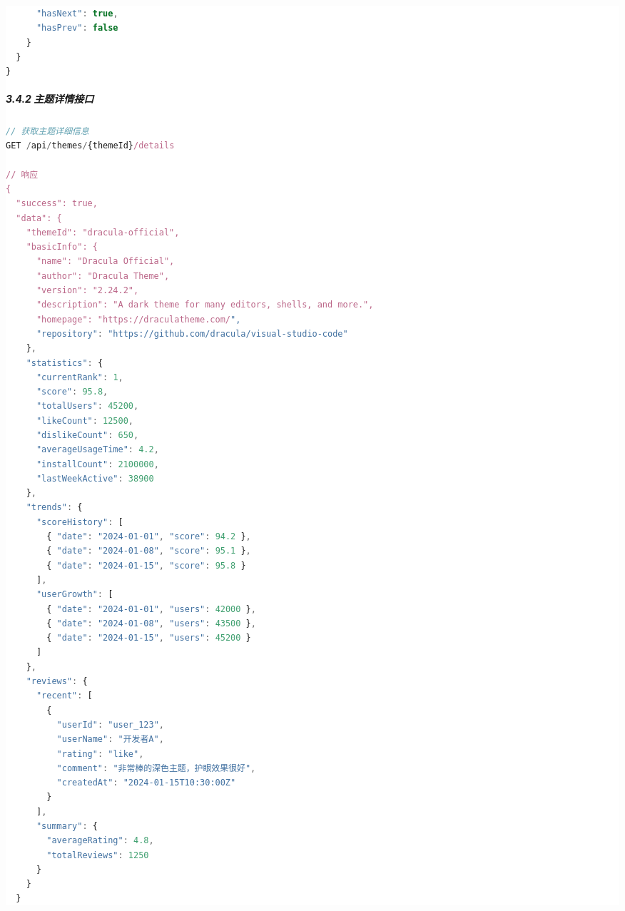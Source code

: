 ```typescript
      "hasNext": true,
      "hasPrev": false
    }
  }
}
```

##### 3.4.2 主题详情接口
```typescript
// 获取主题详细信息
GET /api/themes/{themeId}/details

// 响应
{
  "success": true,
  "data": {
    "themeId": "dracula-official",
    "basicInfo": {
      "name": "Dracula Official",
      "author": "Dracula Theme",
      "version": "2.24.2",
      "description": "A dark theme for many editors, shells, and more.",
      "homepage": "https://draculatheme.com/",
      "repository": "https://github.com/dracula/visual-studio-code"
    },
    "statistics": {
      "currentRank": 1,
      "score": 95.8,
      "totalUsers": 45200,
      "likeCount": 12500,
      "dislikeCount": 650,
      "averageUsageTime": 4.2,
      "installCount": 2100000,
      "lastWeekActive": 38900
    },
    "trends": {
      "scoreHistory": [
        { "date": "2024-01-01", "score": 94.2 },
        { "date": "2024-01-08", "score": 95.1 },
        { "date": "2024-01-15", "score": 95.8 }
      ],
      "userGrowth": [
        { "date": "2024-01-01", "users": 42000 },
        { "date": "2024-01-08", "users": 43500 },
        { "date": "2024-01-15", "users": 45200 }
      ]
    },
    "reviews": {
      "recent": [
        {
          "userId": "user_123",
          "userName": "开发者A",
          "rating": "like",
          "comment": "非常棒的深色主题，护眼效果很好",
          "createdAt": "2024-01-15T10:30:00Z"
        }
      ],
      "summary": {
        "averageRating": 4.8,
        "totalReviews": 1250
      }
    }
  }
```